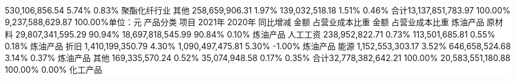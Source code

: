 530,106,856.54
5.74%
0.83%
聚酯化纤行业
其他
258,659,906.31
1.97%
139,032,518.18
1.51%
0.46%
合计13,137,851,783.97
100.00%
9,237,588,629.87
100.00%单位：元
产品分类
项目
2021年
2020年
同比增减
金额
占营业成本比重
金额
占营业成本比重
炼油产品
原材料
29,807,341,595.29
90.94%
18,697,818,545.99
90.84%
0.10%
炼油产品
人工工资
238,952,822.71
0.73%
113,501,685.81
0.55%
0.18%
炼油产品
折旧
1,410,199,350.79
4.30%
1,090,497,475.81
5.30%
-1.00%
炼油产品
能源
1,152,553,303.17
3.52%
646,658,524.68
3.14%
0.37%
炼油产品
其他
169,335,570.24
0.52%
35,074,948.58
0.17%
0.35%
合计32,778,382,642.21
100.00%
20,583,551,180.88
100.00%
0.00%
化工产品
